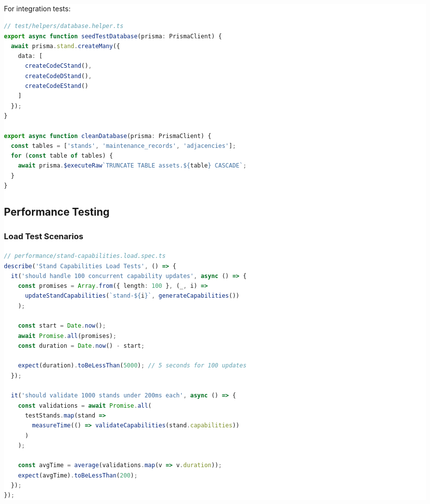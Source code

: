 For integration tests:

```typescript
// test/helpers/database.helper.ts
export async function seedTestDatabase(prisma: PrismaClient) {
  await prisma.stand.createMany({
    data: [
      createCodeCStand(),
      createCodeDStand(),
      createCodeEStand()
    ]
  });
}

export async function cleanDatabase(prisma: PrismaClient) {
  const tables = ['stands', 'maintenance_records', 'adjacencies'];
  for (const table of tables) {
    await prisma.$executeRaw`TRUNCATE TABLE assets.${table} CASCADE`;
  }
}
```

## Performance Testing

### Load Test Scenarios

```typescript
// performance/stand-capabilities.load.spec.ts
describe('Stand Capabilities Load Tests', () => {
  it('should handle 100 concurrent capability updates', async () => {
    const promises = Array.from({ length: 100 }, (_, i) => 
      updateStandCapabilities(`stand-${i}`, generateCapabilities())
    );
    
    const start = Date.now();
    await Promise.all(promises);
    const duration = Date.now() - start;
    
    expect(duration).toBeLessThan(5000); // 5 seconds for 100 updates
  });

  it('should validate 1000 stands under 200ms each', async () => {
    const validations = await Promise.all(
      testStands.map(stand => 
        measureTime(() => validateCapabilities(stand.capabilities))
      )
    );
    
    const avgTime = average(validations.map(v => v.duration));
    expect(avgTime).toBeLessThan(200);
  });
});
```
